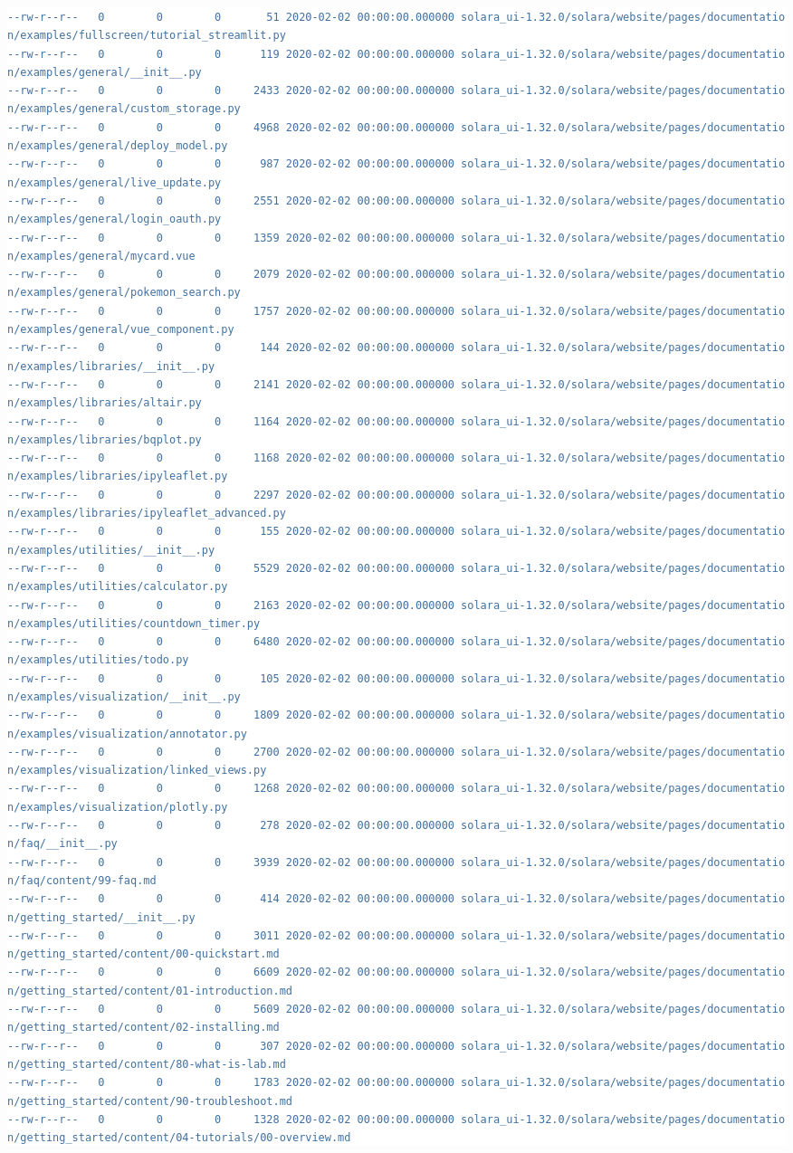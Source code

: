 ```diff
--rw-r--r--   0        0        0       51 2020-02-02 00:00:00.000000 solara_ui-1.32.0/solara/website/pages/documentation/examples/fullscreen/tutorial_streamlit.py
--rw-r--r--   0        0        0      119 2020-02-02 00:00:00.000000 solara_ui-1.32.0/solara/website/pages/documentation/examples/general/__init__.py
--rw-r--r--   0        0        0     2433 2020-02-02 00:00:00.000000 solara_ui-1.32.0/solara/website/pages/documentation/examples/general/custom_storage.py
--rw-r--r--   0        0        0     4968 2020-02-02 00:00:00.000000 solara_ui-1.32.0/solara/website/pages/documentation/examples/general/deploy_model.py
--rw-r--r--   0        0        0      987 2020-02-02 00:00:00.000000 solara_ui-1.32.0/solara/website/pages/documentation/examples/general/live_update.py
--rw-r--r--   0        0        0     2551 2020-02-02 00:00:00.000000 solara_ui-1.32.0/solara/website/pages/documentation/examples/general/login_oauth.py
--rw-r--r--   0        0        0     1359 2020-02-02 00:00:00.000000 solara_ui-1.32.0/solara/website/pages/documentation/examples/general/mycard.vue
--rw-r--r--   0        0        0     2079 2020-02-02 00:00:00.000000 solara_ui-1.32.0/solara/website/pages/documentation/examples/general/pokemon_search.py
--rw-r--r--   0        0        0     1757 2020-02-02 00:00:00.000000 solara_ui-1.32.0/solara/website/pages/documentation/examples/general/vue_component.py
--rw-r--r--   0        0        0      144 2020-02-02 00:00:00.000000 solara_ui-1.32.0/solara/website/pages/documentation/examples/libraries/__init__.py
--rw-r--r--   0        0        0     2141 2020-02-02 00:00:00.000000 solara_ui-1.32.0/solara/website/pages/documentation/examples/libraries/altair.py
--rw-r--r--   0        0        0     1164 2020-02-02 00:00:00.000000 solara_ui-1.32.0/solara/website/pages/documentation/examples/libraries/bqplot.py
--rw-r--r--   0        0        0     1168 2020-02-02 00:00:00.000000 solara_ui-1.32.0/solara/website/pages/documentation/examples/libraries/ipyleaflet.py
--rw-r--r--   0        0        0     2297 2020-02-02 00:00:00.000000 solara_ui-1.32.0/solara/website/pages/documentation/examples/libraries/ipyleaflet_advanced.py
--rw-r--r--   0        0        0      155 2020-02-02 00:00:00.000000 solara_ui-1.32.0/solara/website/pages/documentation/examples/utilities/__init__.py
--rw-r--r--   0        0        0     5529 2020-02-02 00:00:00.000000 solara_ui-1.32.0/solara/website/pages/documentation/examples/utilities/calculator.py
--rw-r--r--   0        0        0     2163 2020-02-02 00:00:00.000000 solara_ui-1.32.0/solara/website/pages/documentation/examples/utilities/countdown_timer.py
--rw-r--r--   0        0        0     6480 2020-02-02 00:00:00.000000 solara_ui-1.32.0/solara/website/pages/documentation/examples/utilities/todo.py
--rw-r--r--   0        0        0      105 2020-02-02 00:00:00.000000 solara_ui-1.32.0/solara/website/pages/documentation/examples/visualization/__init__.py
--rw-r--r--   0        0        0     1809 2020-02-02 00:00:00.000000 solara_ui-1.32.0/solara/website/pages/documentation/examples/visualization/annotator.py
--rw-r--r--   0        0        0     2700 2020-02-02 00:00:00.000000 solara_ui-1.32.0/solara/website/pages/documentation/examples/visualization/linked_views.py
--rw-r--r--   0        0        0     1268 2020-02-02 00:00:00.000000 solara_ui-1.32.0/solara/website/pages/documentation/examples/visualization/plotly.py
--rw-r--r--   0        0        0      278 2020-02-02 00:00:00.000000 solara_ui-1.32.0/solara/website/pages/documentation/faq/__init__.py
--rw-r--r--   0        0        0     3939 2020-02-02 00:00:00.000000 solara_ui-1.32.0/solara/website/pages/documentation/faq/content/99-faq.md
--rw-r--r--   0        0        0      414 2020-02-02 00:00:00.000000 solara_ui-1.32.0/solara/website/pages/documentation/getting_started/__init__.py
--rw-r--r--   0        0        0     3011 2020-02-02 00:00:00.000000 solara_ui-1.32.0/solara/website/pages/documentation/getting_started/content/00-quickstart.md
--rw-r--r--   0        0        0     6609 2020-02-02 00:00:00.000000 solara_ui-1.32.0/solara/website/pages/documentation/getting_started/content/01-introduction.md
--rw-r--r--   0        0        0     5609 2020-02-02 00:00:00.000000 solara_ui-1.32.0/solara/website/pages/documentation/getting_started/content/02-installing.md
--rw-r--r--   0        0        0      307 2020-02-02 00:00:00.000000 solara_ui-1.32.0/solara/website/pages/documentation/getting_started/content/80-what-is-lab.md
--rw-r--r--   0        0        0     1783 2020-02-02 00:00:00.000000 solara_ui-1.32.0/solara/website/pages/documentation/getting_started/content/90-troubleshoot.md
--rw-r--r--   0        0        0     1328 2020-02-02 00:00:00.000000 solara_ui-1.32.0/solara/website/pages/documentation/getting_started/content/04-tutorials/00-overview.md
```